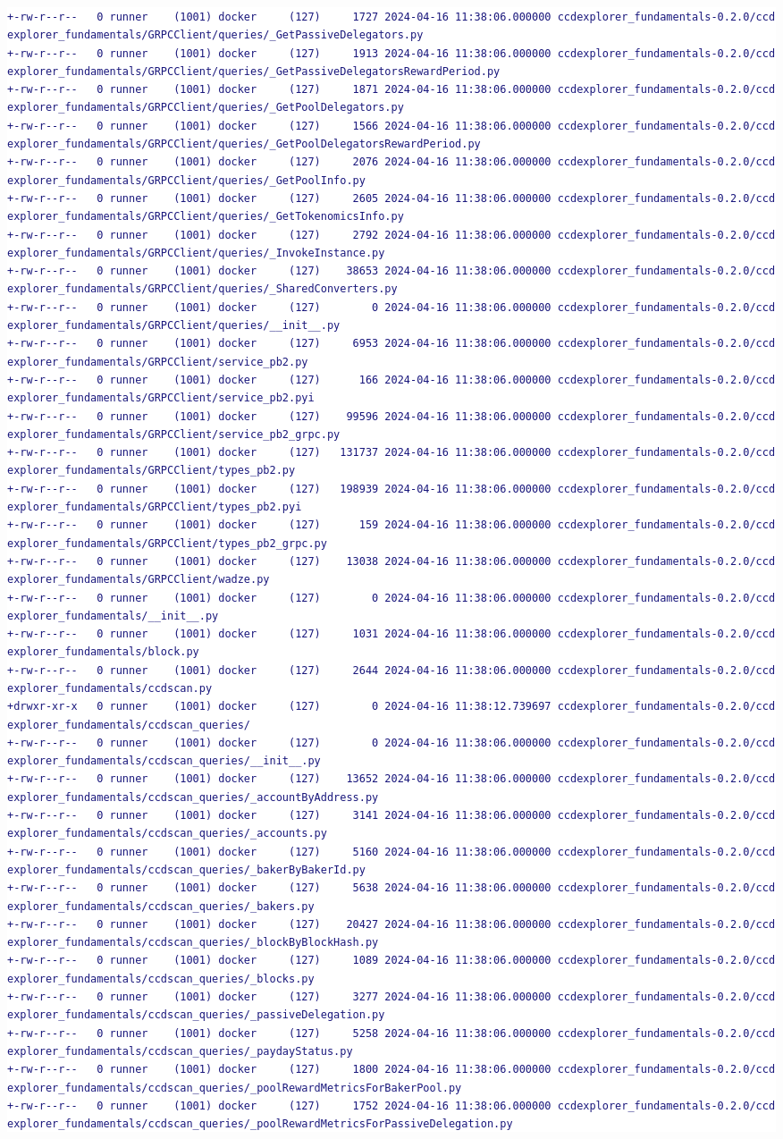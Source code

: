 ```diff
+-rw-r--r--   0 runner    (1001) docker     (127)     1727 2024-04-16 11:38:06.000000 ccdexplorer_fundamentals-0.2.0/ccdexplorer_fundamentals/GRPCClient/queries/_GetPassiveDelegators.py
+-rw-r--r--   0 runner    (1001) docker     (127)     1913 2024-04-16 11:38:06.000000 ccdexplorer_fundamentals-0.2.0/ccdexplorer_fundamentals/GRPCClient/queries/_GetPassiveDelegatorsRewardPeriod.py
+-rw-r--r--   0 runner    (1001) docker     (127)     1871 2024-04-16 11:38:06.000000 ccdexplorer_fundamentals-0.2.0/ccdexplorer_fundamentals/GRPCClient/queries/_GetPoolDelegators.py
+-rw-r--r--   0 runner    (1001) docker     (127)     1566 2024-04-16 11:38:06.000000 ccdexplorer_fundamentals-0.2.0/ccdexplorer_fundamentals/GRPCClient/queries/_GetPoolDelegatorsRewardPeriod.py
+-rw-r--r--   0 runner    (1001) docker     (127)     2076 2024-04-16 11:38:06.000000 ccdexplorer_fundamentals-0.2.0/ccdexplorer_fundamentals/GRPCClient/queries/_GetPoolInfo.py
+-rw-r--r--   0 runner    (1001) docker     (127)     2605 2024-04-16 11:38:06.000000 ccdexplorer_fundamentals-0.2.0/ccdexplorer_fundamentals/GRPCClient/queries/_GetTokenomicsInfo.py
+-rw-r--r--   0 runner    (1001) docker     (127)     2792 2024-04-16 11:38:06.000000 ccdexplorer_fundamentals-0.2.0/ccdexplorer_fundamentals/GRPCClient/queries/_InvokeInstance.py
+-rw-r--r--   0 runner    (1001) docker     (127)    38653 2024-04-16 11:38:06.000000 ccdexplorer_fundamentals-0.2.0/ccdexplorer_fundamentals/GRPCClient/queries/_SharedConverters.py
+-rw-r--r--   0 runner    (1001) docker     (127)        0 2024-04-16 11:38:06.000000 ccdexplorer_fundamentals-0.2.0/ccdexplorer_fundamentals/GRPCClient/queries/__init__.py
+-rw-r--r--   0 runner    (1001) docker     (127)     6953 2024-04-16 11:38:06.000000 ccdexplorer_fundamentals-0.2.0/ccdexplorer_fundamentals/GRPCClient/service_pb2.py
+-rw-r--r--   0 runner    (1001) docker     (127)      166 2024-04-16 11:38:06.000000 ccdexplorer_fundamentals-0.2.0/ccdexplorer_fundamentals/GRPCClient/service_pb2.pyi
+-rw-r--r--   0 runner    (1001) docker     (127)    99596 2024-04-16 11:38:06.000000 ccdexplorer_fundamentals-0.2.0/ccdexplorer_fundamentals/GRPCClient/service_pb2_grpc.py
+-rw-r--r--   0 runner    (1001) docker     (127)   131737 2024-04-16 11:38:06.000000 ccdexplorer_fundamentals-0.2.0/ccdexplorer_fundamentals/GRPCClient/types_pb2.py
+-rw-r--r--   0 runner    (1001) docker     (127)   198939 2024-04-16 11:38:06.000000 ccdexplorer_fundamentals-0.2.0/ccdexplorer_fundamentals/GRPCClient/types_pb2.pyi
+-rw-r--r--   0 runner    (1001) docker     (127)      159 2024-04-16 11:38:06.000000 ccdexplorer_fundamentals-0.2.0/ccdexplorer_fundamentals/GRPCClient/types_pb2_grpc.py
+-rw-r--r--   0 runner    (1001) docker     (127)    13038 2024-04-16 11:38:06.000000 ccdexplorer_fundamentals-0.2.0/ccdexplorer_fundamentals/GRPCClient/wadze.py
+-rw-r--r--   0 runner    (1001) docker     (127)        0 2024-04-16 11:38:06.000000 ccdexplorer_fundamentals-0.2.0/ccdexplorer_fundamentals/__init__.py
+-rw-r--r--   0 runner    (1001) docker     (127)     1031 2024-04-16 11:38:06.000000 ccdexplorer_fundamentals-0.2.0/ccdexplorer_fundamentals/block.py
+-rw-r--r--   0 runner    (1001) docker     (127)     2644 2024-04-16 11:38:06.000000 ccdexplorer_fundamentals-0.2.0/ccdexplorer_fundamentals/ccdscan.py
+drwxr-xr-x   0 runner    (1001) docker     (127)        0 2024-04-16 11:38:12.739697 ccdexplorer_fundamentals-0.2.0/ccdexplorer_fundamentals/ccdscan_queries/
+-rw-r--r--   0 runner    (1001) docker     (127)        0 2024-04-16 11:38:06.000000 ccdexplorer_fundamentals-0.2.0/ccdexplorer_fundamentals/ccdscan_queries/__init__.py
+-rw-r--r--   0 runner    (1001) docker     (127)    13652 2024-04-16 11:38:06.000000 ccdexplorer_fundamentals-0.2.0/ccdexplorer_fundamentals/ccdscan_queries/_accountByAddress.py
+-rw-r--r--   0 runner    (1001) docker     (127)     3141 2024-04-16 11:38:06.000000 ccdexplorer_fundamentals-0.2.0/ccdexplorer_fundamentals/ccdscan_queries/_accounts.py
+-rw-r--r--   0 runner    (1001) docker     (127)     5160 2024-04-16 11:38:06.000000 ccdexplorer_fundamentals-0.2.0/ccdexplorer_fundamentals/ccdscan_queries/_bakerByBakerId.py
+-rw-r--r--   0 runner    (1001) docker     (127)     5638 2024-04-16 11:38:06.000000 ccdexplorer_fundamentals-0.2.0/ccdexplorer_fundamentals/ccdscan_queries/_bakers.py
+-rw-r--r--   0 runner    (1001) docker     (127)    20427 2024-04-16 11:38:06.000000 ccdexplorer_fundamentals-0.2.0/ccdexplorer_fundamentals/ccdscan_queries/_blockByBlockHash.py
+-rw-r--r--   0 runner    (1001) docker     (127)     1089 2024-04-16 11:38:06.000000 ccdexplorer_fundamentals-0.2.0/ccdexplorer_fundamentals/ccdscan_queries/_blocks.py
+-rw-r--r--   0 runner    (1001) docker     (127)     3277 2024-04-16 11:38:06.000000 ccdexplorer_fundamentals-0.2.0/ccdexplorer_fundamentals/ccdscan_queries/_passiveDelegation.py
+-rw-r--r--   0 runner    (1001) docker     (127)     5258 2024-04-16 11:38:06.000000 ccdexplorer_fundamentals-0.2.0/ccdexplorer_fundamentals/ccdscan_queries/_paydayStatus.py
+-rw-r--r--   0 runner    (1001) docker     (127)     1800 2024-04-16 11:38:06.000000 ccdexplorer_fundamentals-0.2.0/ccdexplorer_fundamentals/ccdscan_queries/_poolRewardMetricsForBakerPool.py
+-rw-r--r--   0 runner    (1001) docker     (127)     1752 2024-04-16 11:38:06.000000 ccdexplorer_fundamentals-0.2.0/ccdexplorer_fundamentals/ccdscan_queries/_poolRewardMetricsForPassiveDelegation.py
```